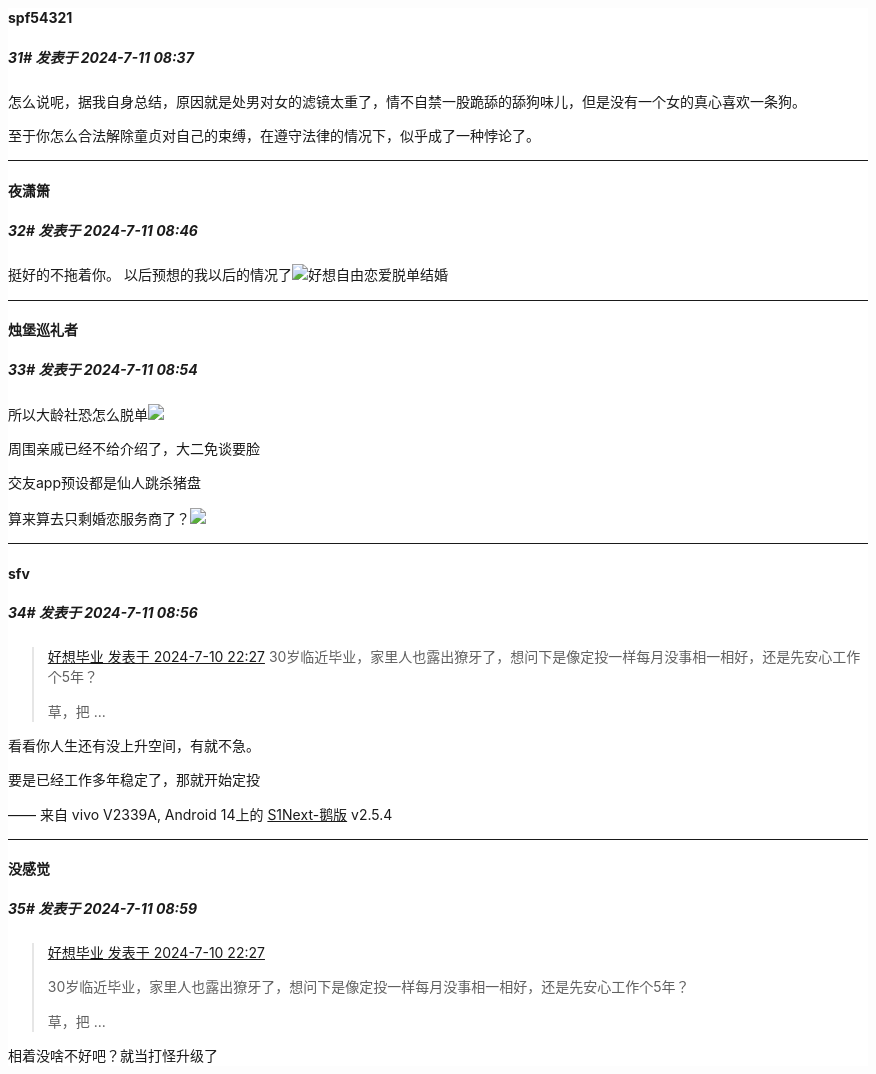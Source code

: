####  spf54321  
##### 31#       发表于 2024-7-11 08:37

怎么说呢，据我自身总结，原因就是处男对女的滤镜太重了，情不自禁一股跪舔的舔狗味儿，但是没有一个女的真心喜欢一条狗。

至于你怎么合法解除童贞对自己的束缚，在遵守法律的情况下，似乎成了一种悖论了。

*****

####  夜潇箫  
##### 32#       发表于 2024-7-11 08:46

挺好的不拖着你。
以后预想的我以后的情况了<img src="https://static.saraba1st.com/image/smiley/face2017/118.png" referrerpolicy="no-referrer">好想自由恋爱脱单结婚

*****

####  烛堡巡礼者  
##### 33#       发表于 2024-7-11 08:54

所以大龄社恐怎么脱单<img src="https://static.saraba1st.com/image/smiley/face2017/001.png" referrerpolicy="no-referrer">

周围亲戚已经不给介绍了，大二免谈要脸

交友app预设都是仙人跳杀猪盘

算来算去只剩婚恋服务商了？<img src="https://static.saraba1st.com/image/smiley/face2017/001.png" referrerpolicy="no-referrer">

*****

####  sfv  
##### 34#       发表于 2024-7-11 08:56

<blockquote><a href="httphttps://bbs.saraba1st.com/2b/forum.php?mod=redirect&amp;goto=findpost&amp;pid=65546293&amp;ptid=2190961" target="_blank">好想毕业 发表于 2024-7-10 22:27</a>
30岁临近毕业，家里人也露出獠牙了，想问下是像定投一样每月没事相一相好，还是先安心工作个5年？

草，把 ...</blockquote>
看看你人生还有没上升空间，有就不急。

要是已经工作多年稳定了，那就开始定投

—— 来自 vivo V2339A, Android 14上的 [S1Next-鹅版](https://github.com/ykrank/S1-Next/releases) v2.5.4

*****

####  没感觉  
##### 35#       发表于 2024-7-11 08:59

<blockquote><a href="httphttps://bbs.saraba1st.com/2b/forum.php?mod=redirect&amp;goto=findpost&amp;pid=65546293&amp;ptid=2190961" target="_blank">好想毕业 发表于 2024-7-10 22:27</a>

30岁临近毕业，家里人也露出獠牙了，想问下是像定投一样每月没事相一相好，还是先安心工作个5年？

草，把 ...</blockquote>
相着没啥不好吧？就当打怪升级了
